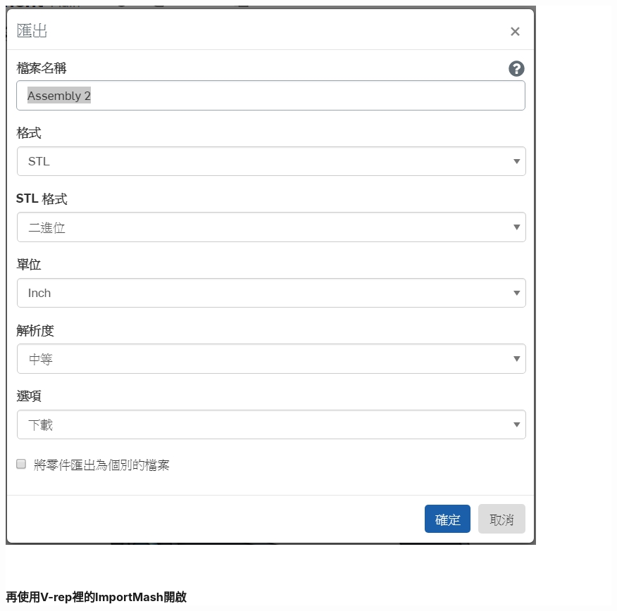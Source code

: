 <p><img src="../data/1491898384936.png" width="width="50%" height="50%" />
<p><br></p>
<h3>再使用V-rep裡的ImportMash開啟</h3>